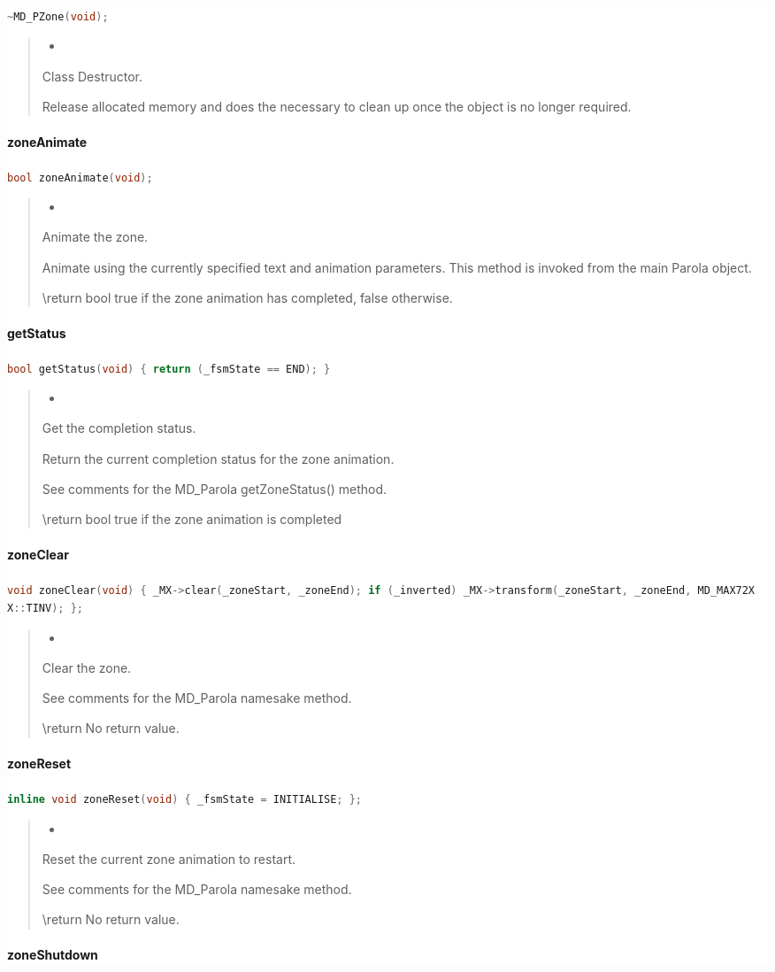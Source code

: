 ```c
~MD_PZone(void);
```
> *
> Class Destructor.
> 
> Release allocated memory and does the necessary to clean up once the object is
> no longer required.
>    
#### zoneAnimate

```c
bool zoneAnimate(void);
```
> *
> Animate the zone.
> 
> Animate using the currently specified text and animation parameters.
> This method is invoked from the main Parola object.
> 
> \return bool	true if the zone animation has completed, false otherwise.
>    
#### getStatus

```c
bool getStatus(void) { return (_fsmState == END); }
```
> *
> Get the completion status.
> 
> Return the current completion status for the zone animation.
> 
> See comments for the MD_Parola getZoneStatus() method.
> 
> \return bool	true if the zone animation is completed
>    
#### zoneClear

```c
void zoneClear(void) { _MX->clear(_zoneStart, _zoneEnd); if (_inverted) _MX->transform(_zoneStart, _zoneEnd, MD_MAX72XX::TINV); };
```
> *
> Clear the zone.
> 
> See comments for the MD_Parola namesake method.
> 
> \return No return value.
>    
#### zoneReset

```c
inline void zoneReset(void) { _fsmState = INITIALISE; };
```
> *
> Reset the current zone animation to restart.
> 
> See comments for the MD_Parola namesake method.
> 
> \return No return value.
>    
#### zoneShutdown

